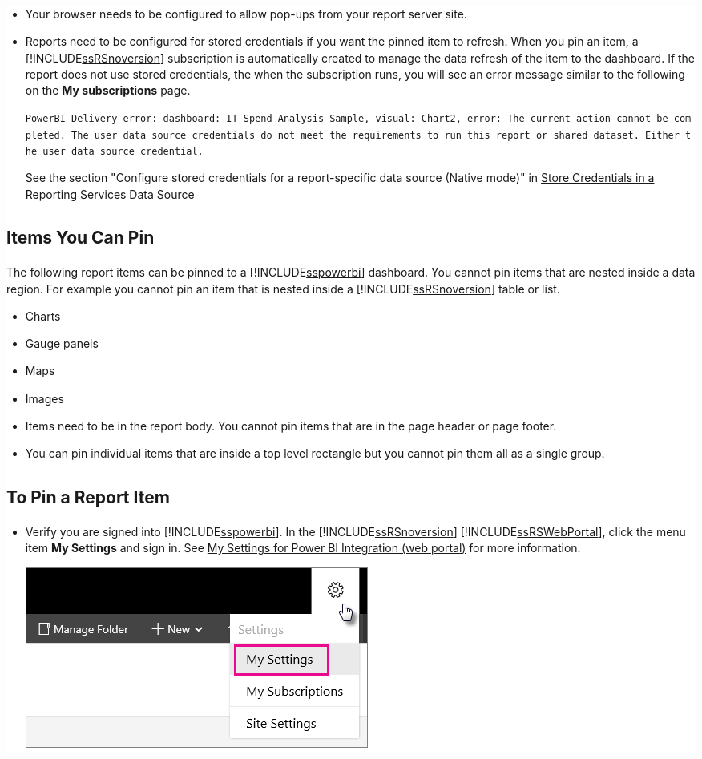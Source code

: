-   Your browser needs to be configured to allow pop-ups from your report server site.  
  
-   Reports need to be configured for stored credentials if you want the pinned item to refresh.  When you pin an item, a [!INCLUDE[ssRSnoversion](../../Topics/TopicNameContainA/includes/ssRSnoversion_md.md)] subscription is automatically created to manage the data refresh of the item to the dashboard.  If the report does not use stored credentials, the when the  subscription runs, you will see an error message similar to  the following on the **My subscriptions** page.  
  
        PowerBI Delivery error: dashboard: IT Spend Analysis Sample, visual: Chart2, error: The current action cannot be completed. The user data source credentials do not meet the requirements to run this report or shared dataset. Either the user data source credential.
 
    See the section "Configure stored credentials for a report-specific data source (Native mode)" in [Store Credentials in a Reporting Services Data Source](../../Topics/TopicNameContainA/Store-Credentials-in-a-Reporting-Services-Data-Source.md)  
  
##  <a name="bkmk_supported_items"></a> Items You Can Pin  
 The following report items can be pinned to a [!INCLUDE[sspowerbi](../../Topics/TopicNameNotContainA/includes/sspowerbi_md.md)] dashboard.  You cannot pin items that are nested inside a data region. For example you cannot pin an item that is nested inside a [!INCLUDE[ssRSnoversion](../../Topics/TopicNameContainA/includes/ssRSnoversion_md.md)] table or list.  
  
-   Charts  
  
-   Gauge panels  
  
-   Maps  
  
-   Images  
  
-   Items need to be in the report body.  You cannot pin items that are in the page header or page footer.  
  
-   You can pin individual items that are inside a top level rectangle but you cannot pin them all as a single group.  
  
##  <a name="bkmk_to_pin"></a> To Pin a Report Item  
  
-   Verify you  are signed into [!INCLUDE[sspowerbi](../../Topics/TopicNameNotContainA/includes/sspowerbi_md.md)]. In the [!INCLUDE[ssRSnoversion](../../Topics/TopicNameContainA/includes/ssRSnoversion_md.md)] [!INCLUDE[ssRSWebPortal](../../Topics/TopicNameContainA/includes/ssRSWebPortal.md)], click the menu item **My Settings** and sign in. See  [My Settings for Power BI Integration &#40;web portal&#41;](assetId:///85c2fac7-80bf-45b7-8654-764b5f5231f5) for more information.  
  
     ![ssRS_WebPortal_MySettings](../../Topics/TopicNameNotContainA/media/ssRS_WebPortal_MySettings.png)  
  